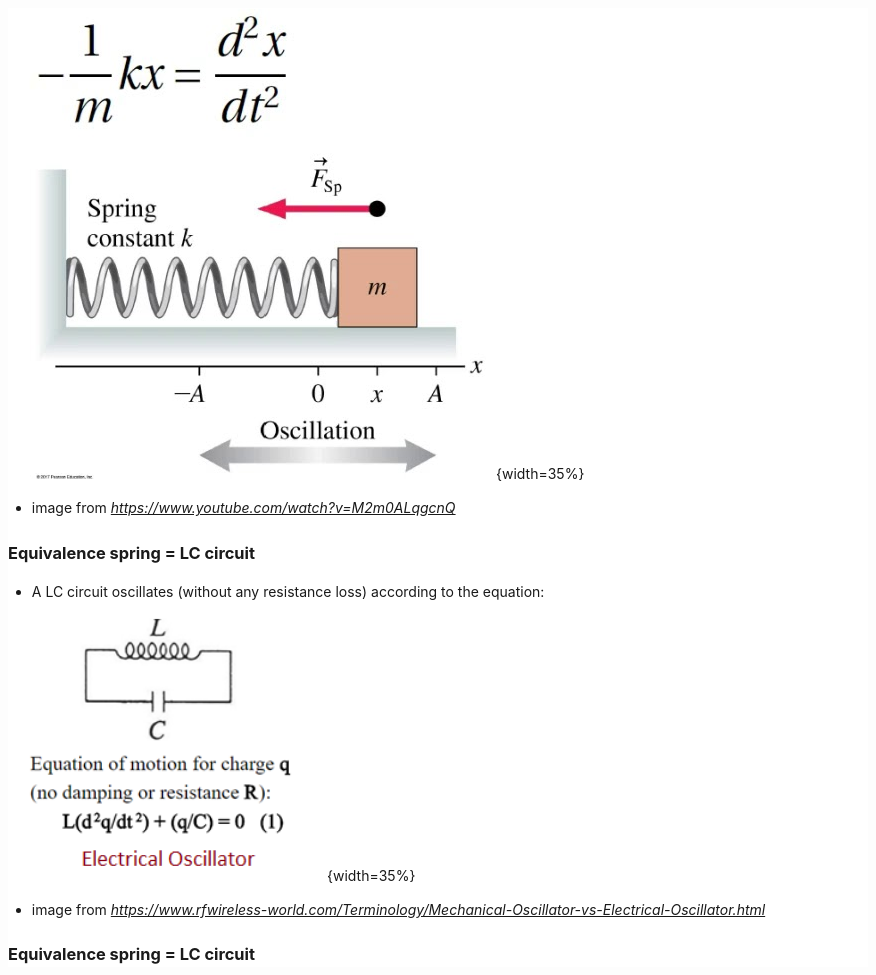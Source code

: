![Spring oscillations](fig/Spring.png){width=35%}

* image from *https://www.youtube.com/watch?v=M2m0ALqgcnQ*


### Equivalence spring = LC circuit

* A LC circuit oscillates (without any resistance loss) according to the equation:

![LC oscillations](fig/LC_Oscillator.png){width=35%}

* image from *https://www.rfwireless-world.com/Terminology/Mechanical-Oscillator-vs-Electrical-Oscillator.html*


### Equivalence spring = LC circuit
